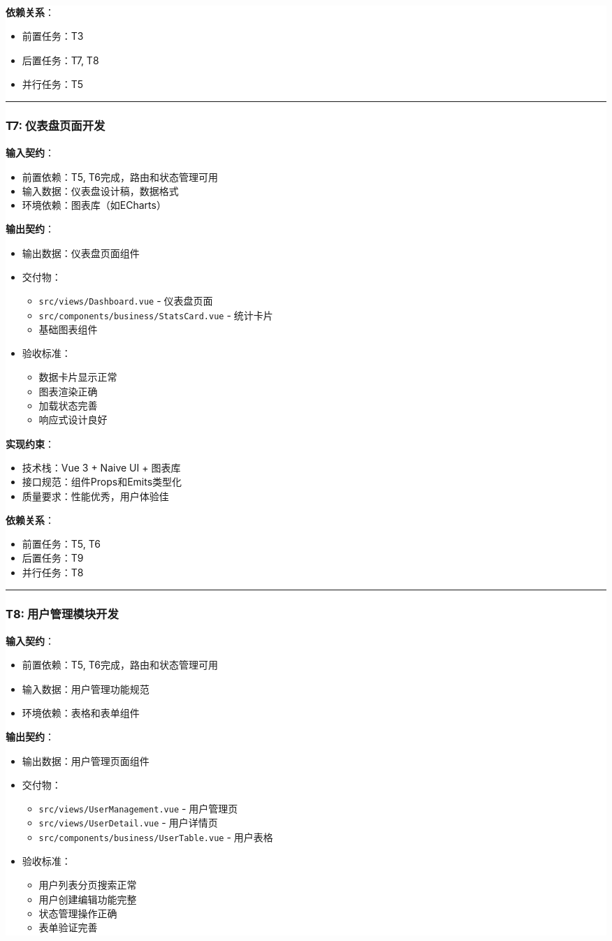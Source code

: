 **依赖关系**：

- 前置任务：T3
- 后置任务：T7, T8

- 并行任务：T5

---

### T7: 仪表盘页面开发

**输入契约**：

- 前置依赖：T5, T6完成，路由和状态管理可用
- 输入数据：仪表盘设计稿，数据格式
- 环境依赖：图表库（如ECharts）

**输出契约**：

- 输出数据：仪表盘页面组件
- 交付物：
  - `src/views/Dashboard.vue` - 仪表盘页面
  - `src/components/business/StatsCard.vue` - 统计卡片
  - 基础图表组件

- 验收标准：
  - 数据卡片显示正常
  - 图表渲染正确
  - 加载状态完善
  - 响应式设计良好

**实现约束**：

- 技术栈：Vue 3 + Naive UI + 图表库
- 接口规范：组件Props和Emits类型化
- 质量要求：性能优秀，用户体验佳

**依赖关系**：

- 前置任务：T5, T6
- 后置任务：T9
- 并行任务：T8

---

### T8: 用户管理模块开发

**输入契约**：

- 前置依赖：T5, T6完成，路由和状态管理可用
- 输入数据：用户管理功能规范

- 环境依赖：表格和表单组件

**输出契约**：

- 输出数据：用户管理页面组件

- 交付物：
  - `src/views/UserManagement.vue` - 用户管理页
  - `src/views/UserDetail.vue` - 用户详情页
  - `src/components/business/UserTable.vue` - 用户表格
- 验收标准：
  - 用户列表分页搜索正常
  - 用户创建编辑功能完整
  - 状态管理操作正确
  - 表单验证完善

